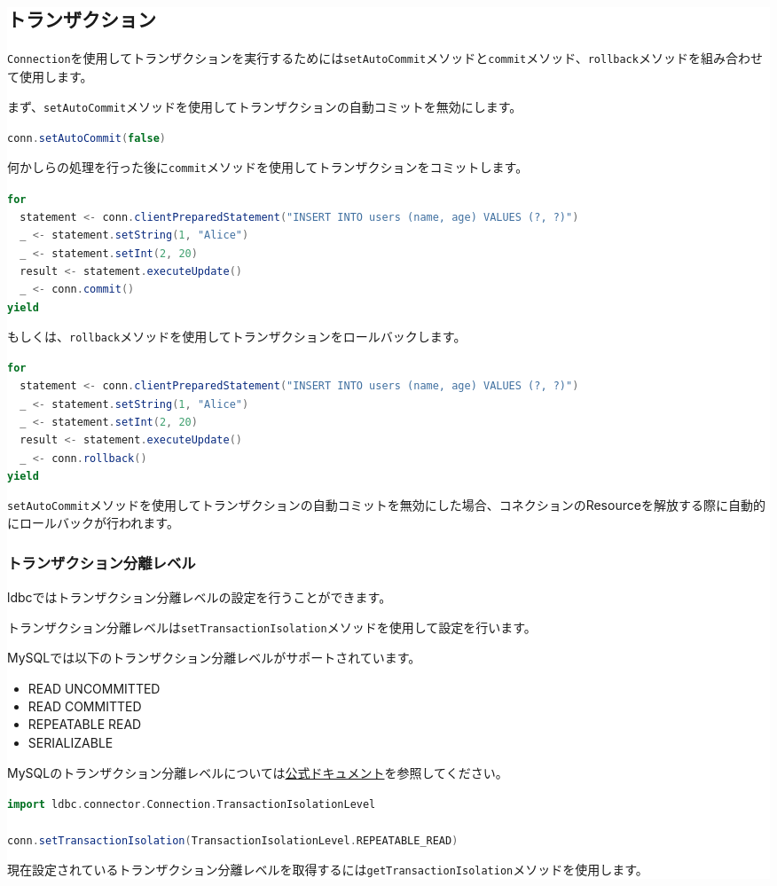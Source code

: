## トランザクション

`Connection`を使用してトランザクションを実行するためには`setAutoCommit`メソッドと`commit`メソッド、`rollback`メソッドを組み合わせて使用します。

まず、`setAutoCommit`メソッドを使用してトランザクションの自動コミットを無効にします。

```scala 3
conn.setAutoCommit(false)
```

何かしらの処理を行った後に`commit`メソッドを使用してトランザクションをコミットします。

```scala 3
for
  statement <- conn.clientPreparedStatement("INSERT INTO users (name, age) VALUES (?, ?)")
  _ <- statement.setString(1, "Alice")
  _ <- statement.setInt(2, 20)
  result <- statement.executeUpdate()
  _ <- conn.commit()
yield
```
もしくは、`rollback`メソッドを使用してトランザクションをロールバックします。

```scala 3
for
  statement <- conn.clientPreparedStatement("INSERT INTO users (name, age) VALUES (?, ?)")
  _ <- statement.setString(1, "Alice")
  _ <- statement.setInt(2, 20)
  result <- statement.executeUpdate()
  _ <- conn.rollback()
yield
```

`setAutoCommit`メソッドを使用してトランザクションの自動コミットを無効にした場合、コネクションのResourceを解放する際に自動的にロールバックが行われます。

### トランザクション分離レベル

ldbcではトランザクション分離レベルの設定を行うことができます。

トランザクション分離レベルは`setTransactionIsolation`メソッドを使用して設定を行います。

MySQLでは以下のトランザクション分離レベルがサポートされています。

- READ UNCOMMITTED
- READ COMMITTED
- REPEATABLE READ
- SERIALIZABLE

MySQLのトランザクション分離レベルについては[公式ドキュメント](https://dev.mysql.com/doc/refman/8.0/ja/innodb-transaction-isolation-levels.html)を参照してください。

```scala 3
import ldbc.connector.Connection.TransactionIsolationLevel

conn.setTransactionIsolation(TransactionIsolationLevel.REPEATABLE_READ)
```

現在設定されているトランザクション分離レベルを取得するには`getTransactionIsolation`メソッドを使用します。
